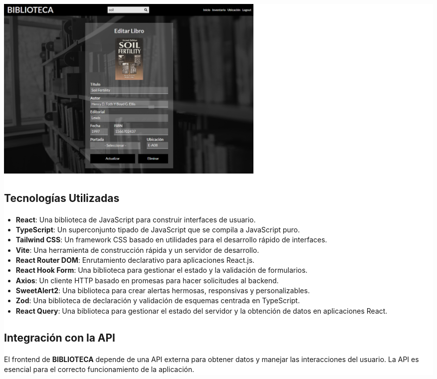 <img src="../public/screenshots/edit_view.png" alt="Editar Libro" width="500">


## Tecnologías Utilizadas

- **React**: Una biblioteca de JavaScript para construir interfaces de usuario.
- **TypeScript**: Un superconjunto tipado de JavaScript que se compila a JavaScript puro.
- **Tailwind CSS**: Un framework CSS basado en utilidades para el desarrollo rápido de interfaces.
- **Vite**: Una herramienta de construcción rápida y un servidor de desarrollo.
- **React Router DOM**: Enrutamiento declarativo para aplicaciones React.js.
- **React Hook Form**: Una biblioteca para gestionar el estado y la validación de formularios.
- **Axios**: Un cliente HTTP basado en promesas para hacer solicitudes al backend.
- **SweetAlert2**: Una biblioteca para crear alertas hermosas, responsivas y personalizables.
- **Zod**: Una biblioteca de declaración y validación de esquemas centrada en TypeScript.
- **React Query**: Una biblioteca para gestionar el estado del servidor y la obtención de datos en aplicaciones React.

## Integración con la API

El frontend de **BIBLIOTECA** depende de una API externa para obtener datos y manejar las interacciones del usuario. La API es esencial para el correcto funcionamiento de la aplicación.

